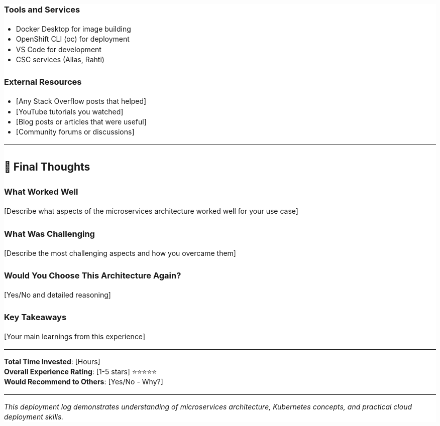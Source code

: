 ### Tools and Services
- Docker Desktop for image building
- OpenShift CLI (oc) for deployment
- VS Code for development
- CSC services (Allas, Rahti)

### External Resources
- [Any Stack Overflow posts that helped]
- [YouTube tutorials you watched]
- [Blog posts or articles that were useful]
- [Community forums or discussions]

---

## 🏁 Final Thoughts

### What Worked Well
[Describe what aspects of the microservices architecture worked well for your use case]

### What Was Challenging  
[Describe the most challenging aspects and how you overcame them]

### Would You Choose This Architecture Again?
[Yes/No and detailed reasoning]

### Key Takeaways
[Your main learnings from this experience]

---

**Total Time Invested**: [Hours]  
**Overall Experience Rating**: [1-5 stars] ⭐⭐⭐⭐⭐  
**Would Recommend to Others**: [Yes/No - Why?]

---

*This deployment log demonstrates understanding of microservices architecture, Kubernetes concepts, and practical cloud deployment skills.*